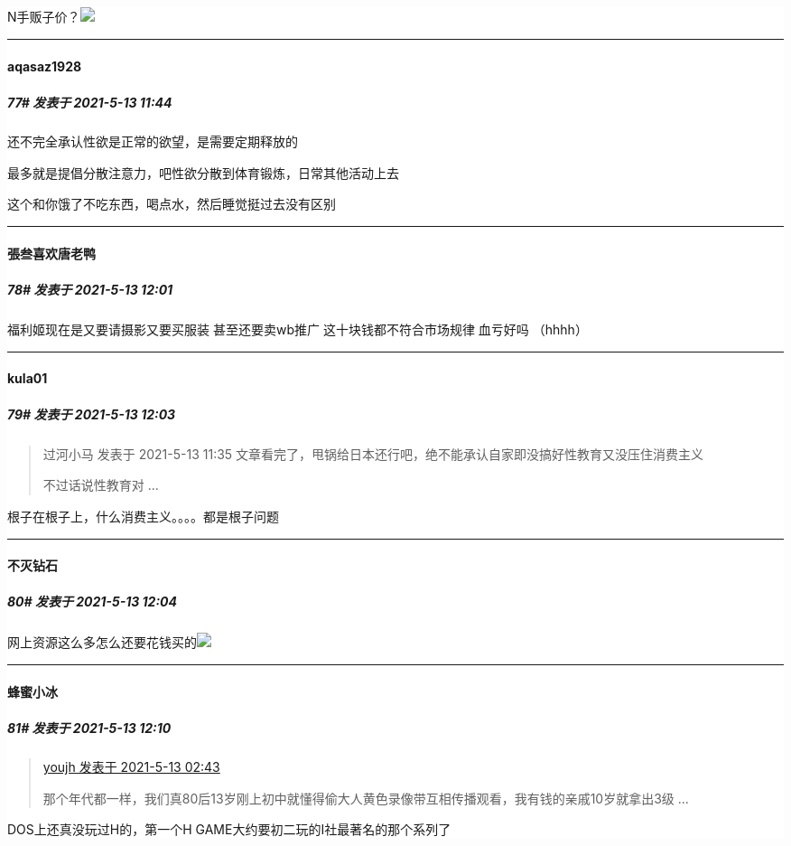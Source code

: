 
N手贩子价？<img src="https://static.saraba1st.com/image/smiley/face2017/001.png" referrerpolicy="no-referrer">


*****

####  aqasaz1928  
##### 77#       发表于 2021-5-13 11:44


还不完全承认性欲是正常的欲望，是需要定期释放的

最多就是提倡分散注意力，吧性欲分散到体育锻炼，日常其他活动上去

这个和你饿了不吃东西，喝点水，然后睡觉挺过去没有区别


*****

####  張叁喜欢唐老鸭  
##### 78#       发表于 2021-5-13 12:01


福利姬现在是又要请摄影又要买服装 甚至还要卖wb推广 这十块钱都不符合市场规律 血亏好吗 （hhhh）


*****

####  kula01  
##### 79#       发表于 2021-5-13 12:03


<blockquote>过河小马 发表于 2021-5-13 11:35
文章看完了，甩锅给日本还行吧，绝不能承认自家即没搞好性教育又没压住消费主义


不过话说性教育对 ...</blockquote>
根子在根子上，什么消费主义。。。。都是根子问题


*****

####  不灭钻石  
##### 80#       发表于 2021-5-13 12:04


网上资源这么多怎么还要花钱买的<img src="https://static.saraba1st.com/image/smiley/face2017/003.png" referrerpolicy="no-referrer">


*****

####  蜂蜜小冰  
##### 81#       发表于 2021-5-13 12:10


<blockquote><a href="httphttps://bbs.saraba1st.com/2b/forum.php?mod=redirect&amp;goto=findpost&amp;pid=51231258&amp;ptid=2003737" target="_blank">youjh 发表于 2021-5-13 02:43</a>

那个年代都一样，我们真80后13岁刚上初中就懂得偷大人黄色录像带互相传播观看，我有钱的亲戚10岁就拿出3级 ...</blockquote>
DOS上还真没玩过H的，第一个H GAME大约要初二玩的I社最著名的那个系列了

